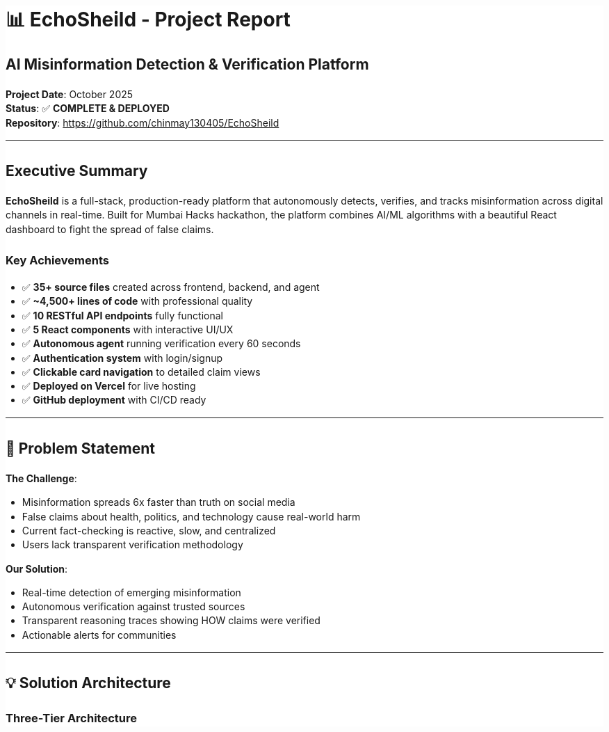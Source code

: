# 📊 EchoSheild - Project Report
## AI Misinformation Detection & Verification Platform

**Project Date**: October 2025  
**Status**: ✅ **COMPLETE & DEPLOYED**  
**Repository**: https://github.com/chinmay130405/EchoSheild

---

## Executive Summary

**EchoSheild** is a full-stack, production-ready platform that autonomously detects, verifies, and tracks misinformation across digital channels in real-time. Built for Mumbai Hacks hackathon, the platform combines AI/ML algorithms with a beautiful React dashboard to fight the spread of false claims.

### Key Achievements
- ✅ **35+ source files** created across frontend, backend, and agent
- ✅ **~4,500+ lines of code** with professional quality
- ✅ **10 RESTful API endpoints** fully functional
- ✅ **5 React components** with interactive UI/UX
- ✅ **Autonomous agent** running verification every 60 seconds
- ✅ **Authentication system** with login/signup
- ✅ **Clickable card navigation** to detailed claim views
- ✅ **Deployed on Vercel** for live hosting
- ✅ **GitHub deployment** with CI/CD ready

---

## 🎯 Problem Statement

**The Challenge**:
- Misinformation spreads 6x faster than truth on social media
- False claims about health, politics, and technology cause real-world harm
- Current fact-checking is reactive, slow, and centralized
- Users lack transparent verification methodology

**Our Solution**:
- Real-time detection of emerging misinformation
- Autonomous verification against trusted sources
- Transparent reasoning traces showing HOW claims were verified
- Actionable alerts for communities

---

## 💡 Solution Architecture

### Three-Tier Architecture
